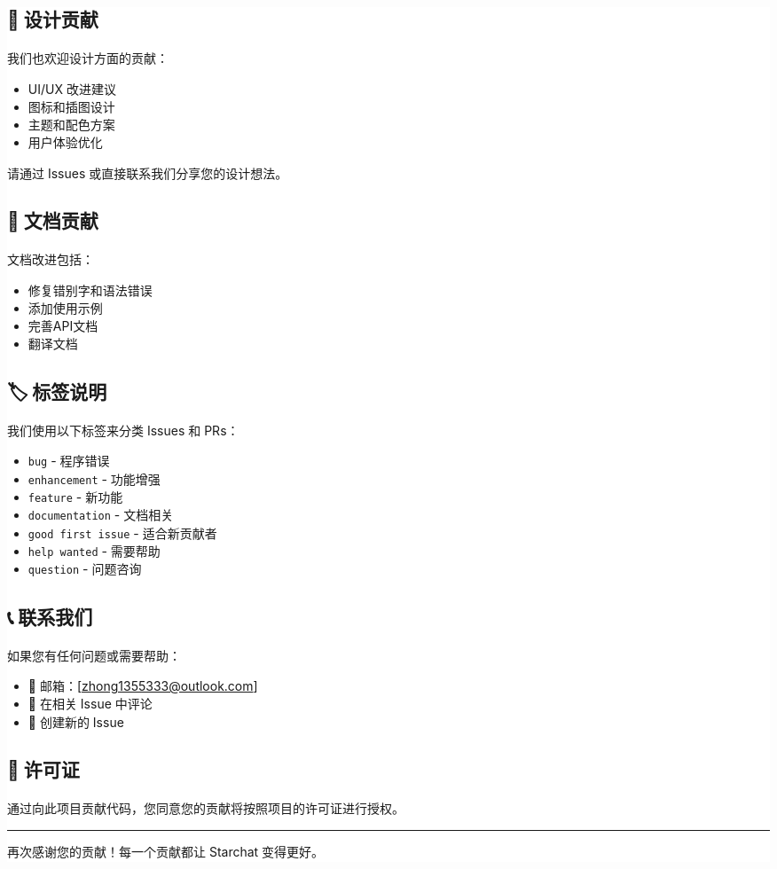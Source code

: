 ## 🎨 设计贡献

我们也欢迎设计方面的贡献：

- UI/UX 改进建议
- 图标和插图设计
- 主题和配色方案
- 用户体验优化

请通过 Issues 或直接联系我们分享您的设计想法。

## 📝 文档贡献

文档改进包括：
- 修复错别字和语法错误
- 添加使用示例
- 完善API文档
- 翻译文档

## 🏷️ 标签说明

我们使用以下标签来分类 Issues 和 PRs：

- `bug` - 程序错误
- `enhancement` - 功能增强
- `feature` - 新功能
- `documentation` - 文档相关
- `good first issue` - 适合新贡献者
- `help wanted` - 需要帮助
- `question` - 问题咨询

## 📞 联系我们

如果您有任何问题或需要帮助：

- 📧 邮箱：[zhong1355333@outlook.com]
- 💬 在相关 Issue 中评论
- 🐛 创建新的 Issue

## 📜 许可证

通过向此项目贡献代码，您同意您的贡献将按照项目的许可证进行授权。

---

再次感谢您的贡献！每一个贡献都让 Starchat 变得更好。